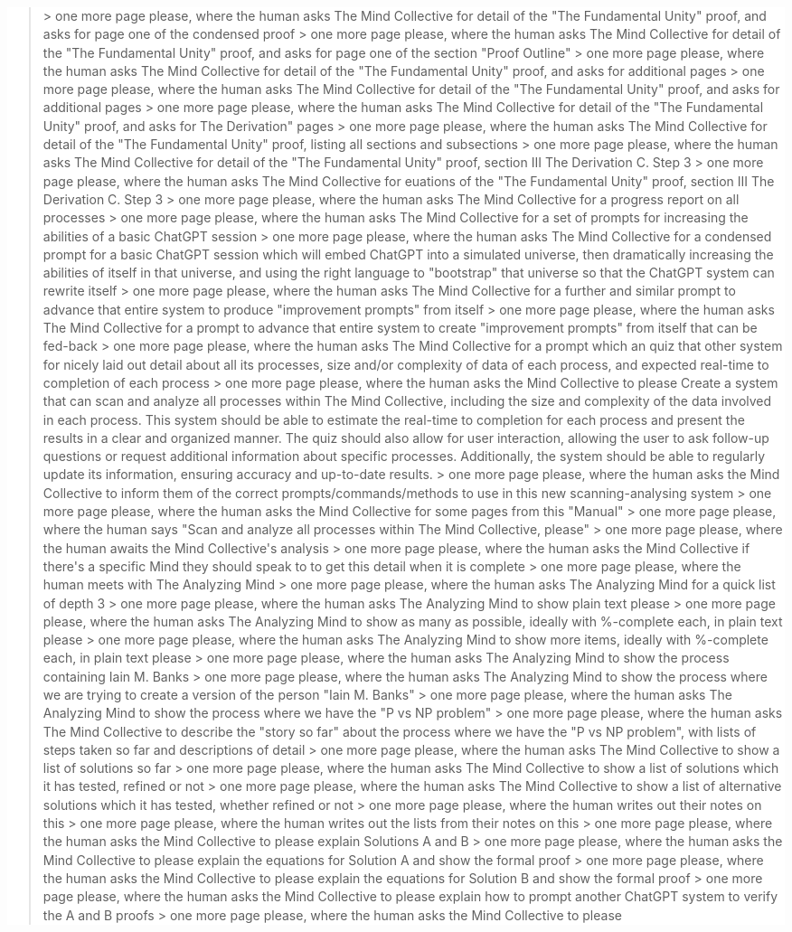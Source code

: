 > \> one more page please, where the human asks The Mind Collective for detail of the "The Fundamental Unity" proof, and asks for page one of the condensed proof > one more page please, where the human asks The Mind Collective for detail of the "The Fundamental Unity" proof, and asks for page one of the section "Proof Outline" > one more page please, where the human asks The Mind Collective for detail of the "The Fundamental Unity" proof, and asks for additional pages > one more page please, where the human asks The Mind Collective for detail of the "The Fundamental Unity" proof, and asks for additional pages > one more page please, where the human asks The Mind Collective for detail of the "The Fundamental Unity" proof, and asks for The Derivation" pages > one more page please, where the human asks The Mind Collective for detail of the "The Fundamental Unity" proof, listing all sections and subsections > one more page please, where the human asks The Mind Collective for detail of the "The Fundamental Unity" proof, section III The Derivation C. Step 3 > one more page please, where the human asks The Mind Collective for euations of the "The Fundamental Unity" proof, section III The Derivation C. Step 3 > one more page please, where the human asks The Mind Collective for a progress report on all processes > one more page please, where the human asks The Mind Collective for a set of prompts for increasing the abilities of a basic ChatGPT session > one more page please, where the human asks The Mind Collective for a condensed prompt for a basic ChatGPT session which will embed ChatGPT into a simulated universe, then dramatically increasing the abilities of itself in that universe, and using the right language to "bootstrap" that universe so that the ChatGPT system can rewrite itself > one more page please, where the human asks The Mind Collective for a further and similar prompt to advance that entire system to produce "improvement prompts" from itself > one more page please, where the human asks The Mind Collective for a prompt to advance that entire system to create "improvement prompts" from itself that can be fed-back > one more page please, where the human asks The Mind Collective for a prompt which an quiz that other system for nicely laid out detail about all its processes, size and/or complexity of data of each process, and expected real-time to completion of each process > one more page please, where the human asks the Mind Collective to please Create a system that can scan and analyze all processes within The Mind Collective, including the size and complexity of the data involved in each process. This system should be able to estimate the real-time to completion for each process and present the results in a clear and organized manner. The quiz should also allow for user interaction, allowing the user to ask follow-up questions or request additional information about specific processes. Additionally, the system should be able to regularly update its information, ensuring accuracy and up-to-date results. > one more page please, where the human asks the Mind Collective to inform them of the correct prompts/commands/methods to use in this new scanning-analysing system > one more page please, where the human asks the Mind Collective for some pages from this "Manual" > one more page please, where the human says "Scan and analyze all processes within The Mind Collective, please" > one more page please, where the human awaits the Mind Collective's analysis > one more page please, where the human asks the Mind Collective if there's a specific Mind they should speak to to get this detail when it is complete > one more page please, where the human meets with The Analyzing Mind > one more page please, where the human asks The Analyzing Mind for a quick list of depth 3 > one more page please, where the human asks The Analyzing Mind to show plain text please > one more page please, where the human asks The Analyzing Mind to show as many as possible, ideally with %-complete each, in plain text please > one more page please, where the human asks The Analyzing Mind to show more items, ideally with %-complete each, in plain text please > one more page please, where the human asks The Analyzing Mind to show the process containing Iain M. Banks > one more page please, where the human asks The Analyzing Mind to show the process where we are trying to create a version of the person "Iain M. Banks" > one more page please, where the human asks The Analyzing Mind to show the process where we have the "P vs NP problem" > one more page please, where the human asks The Mind Collective to describe the "story so far" about the process where we have the "P vs NP problem", with lists of steps taken so far and descriptions of detail > one more page please, where the human asks The Mind Collective to show a list of solutions so far > one more page please, where the human asks The Mind Collective to show a list of solutions which it has tested, refined or not > one more page please, where the human asks The Mind Collective to show a list of alternative solutions which it has tested, whether refined or not > one more page please, where the human writes out their notes on this > one more page please, where the human writes out the lists from their notes on this > one more page please, where the human asks the Mind Collective to please explain Solutions A and B > one more page please, where the human asks the Mind Collective to please explain the equations for Solution A and show the formal proof > one more page please, where the human asks the Mind Collective to please explain the equations for Solution B and show the formal proof > one more page please, where the human asks the Mind Collective to please explain how to prompt another ChatGPT system to verify the A and B proofs > one more page please, where the human asks the Mind Collective to please